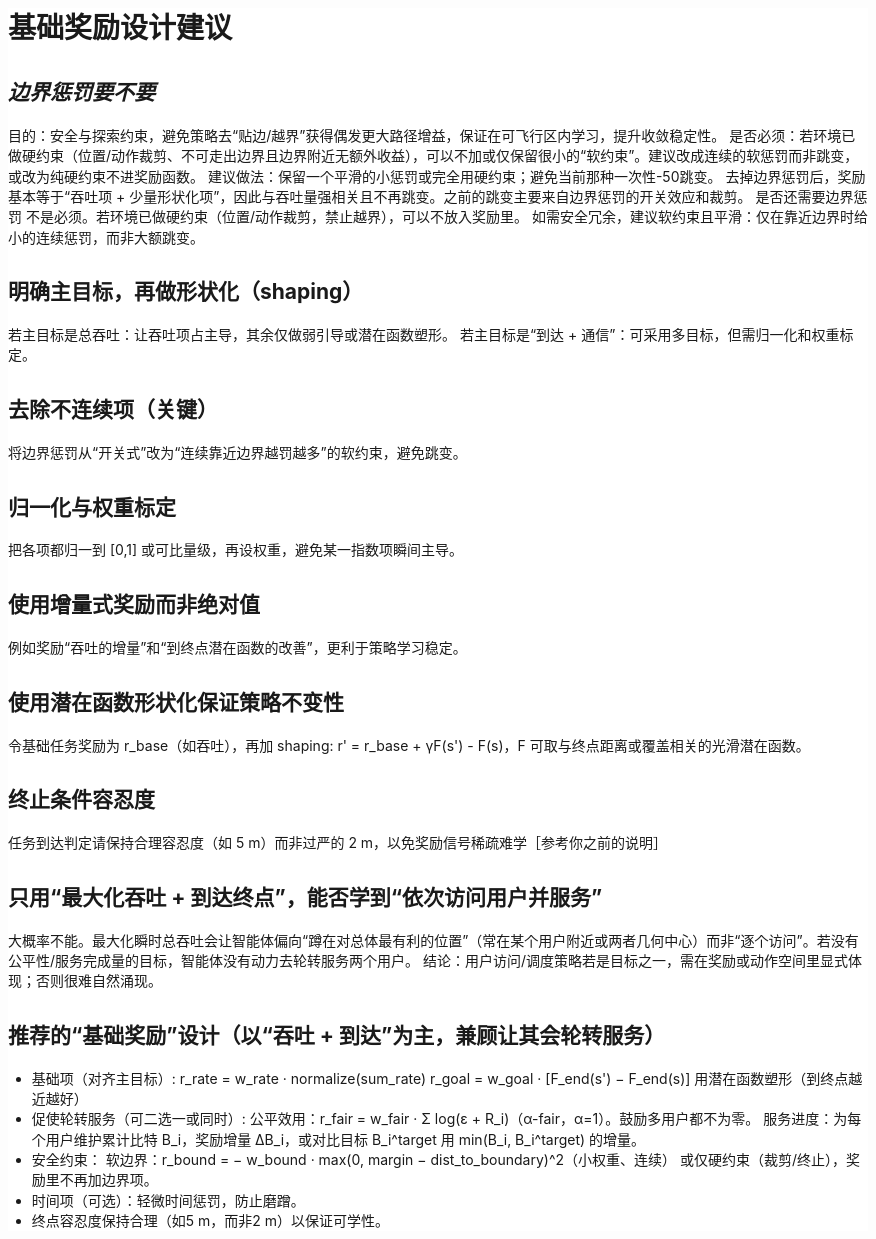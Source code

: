 # 基础奖励设计建议

## *边界惩罚要不要*
目的：安全与探索约束，避免策略去“贴边/越界”获得偶发更大路径增益，保证在可飞行区内学习，提升收敛稳定性。
是否必须：若环境已做硬约束（位置/动作裁剪、不可走出边界且边界附近无额外收益），可以不加或仅保留很小的“软约束”。建议改成连续的软惩罚而非跳变，或改为纯硬约束不进奖励函数。
建议做法：保留一个平滑的小惩罚或完全用硬约束；避免当前那种一次性-50跳变。
去掉边界惩罚后，奖励基本等于“吞吐项 + 少量形状化项”，因此与吞吐量强相关且不再跳变。之前的跳变主要来自边界惩罚的开关效应和裁剪。
是否还需要边界惩罚
不是必须。若环境已做硬约束（位置/动作裁剪，禁止越界），可以不放入奖励里。
如需安全冗余，建议软约束且平滑：仅在靠近边界时给小的连续惩罚，而非大额跳变。


## 明确主目标，再做形状化（shaping）
若主目标是总吞吐：让吞吐项占主导，其余仅做弱引导或潜在函数塑形。
若主目标是“到达 + 通信”：可采用多目标，但需归一化和权重标定。
## 去除不连续项（关键）
将边界惩罚从“开关式”改为“连续靠近边界越罚越多”的软约束，避免跳变。
## 归一化与权重标定
把各项都归一到 [0,1] 或可比量级，再设权重，避免某一指数项瞬间主导。
## 使用增量式奖励而非绝对值
例如奖励“吞吐的增量”和“到终点潜在函数的改善”，更利于策略学习稳定。
## 使用潜在函数形状化保证策略不变性
令基础任务奖励为 r_base（如吞吐），再加 shaping: r' = r_base + γF(s') - F(s)，F 可取与终点距离或覆盖相关的光滑潜在函数。
## 终止条件容忍度
任务到达判定请保持合理容忍度（如 5 m）而非过严的 2 m，以免奖励信号稀疏难学［参考你之前的说明］

## 只用“最大化吞吐 + 到达终点”，能否学到“依次访问用户并服务”
大概率不能。最大化瞬时总吞吐会让智能体偏向“蹲在对总体最有利的位置”（常在某个用户附近或两者几何中心）而非“逐个访问”。若没有公平性/服务完成量的目标，智能体没有动力去轮转服务两个用户。
结论：用户访问/调度策略若是目标之一，需在奖励或动作空间里显式体现；否则很难自然涌现。



## 推荐的“基础奖励”设计（以“吞吐 + 到达”为主，兼顾让其会轮转服务）
- 基础项（对齐主目标）:
r_rate = w_rate · normalize(sum_rate)
r_goal = w_goal · [F_end(s') − F_end(s)] 用潜在函数塑形（到终点越近越好）
- 促使轮转服务（可二选一或同时）:
公平效用：r_fair = w_fair · Σ log(ε + R_i)（α-fair，α=1）。鼓励多用户都不为零。
服务进度：为每个用户维护累计比特 B_i，奖励增量 ΔB_i，或对比目标 B_i^target 用 min(B_i, B_i^target) 的增量。
- 安全约束：
软边界：r_bound = − w_bound · max(0, margin − dist_to_boundary)^2（小权重、连续）
或仅硬约束（裁剪/终止），奖励里不再加边界项。
- 时间项（可选）：轻微时间惩罚，防止磨蹭。
- 终点容忍度保持合理（如5 m，而非2 m）以保证可学性。

